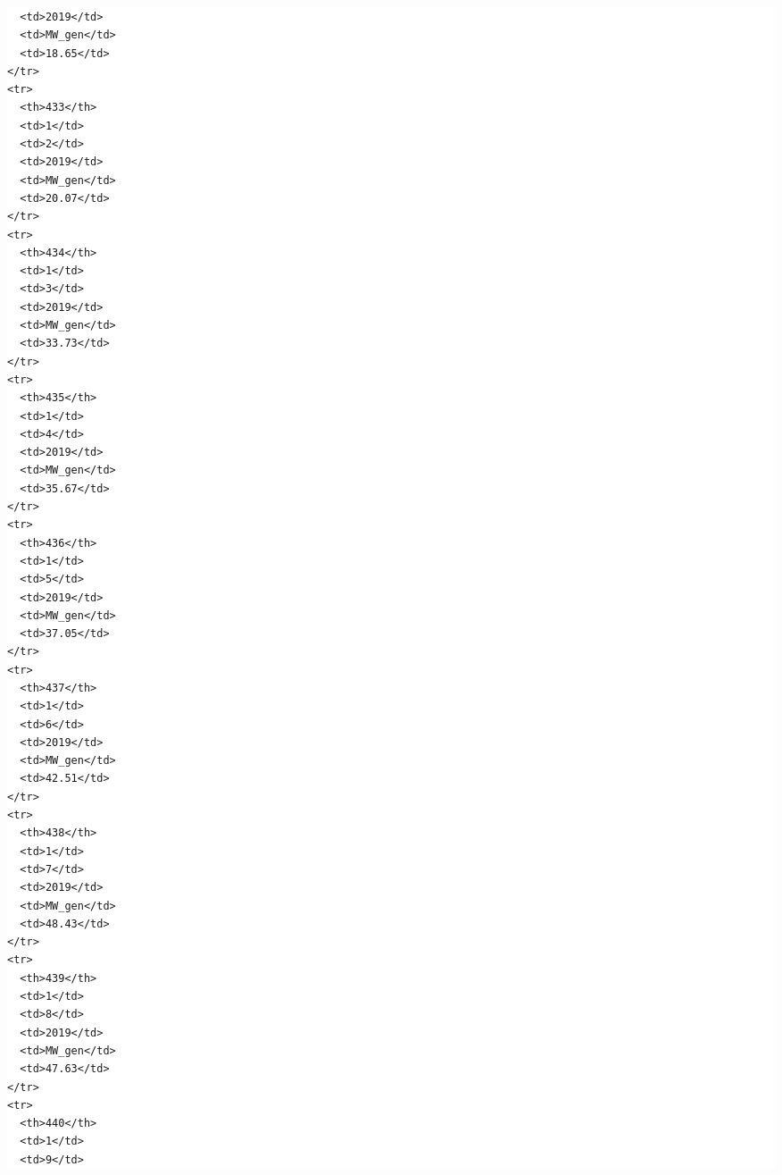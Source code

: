       <td>2019</td>
      <td>MW_gen</td>
      <td>18.65</td>
    </tr>
    <tr>
      <th>433</th>
      <td>1</td>
      <td>2</td>
      <td>2019</td>
      <td>MW_gen</td>
      <td>20.07</td>
    </tr>
    <tr>
      <th>434</th>
      <td>1</td>
      <td>3</td>
      <td>2019</td>
      <td>MW_gen</td>
      <td>33.73</td>
    </tr>
    <tr>
      <th>435</th>
      <td>1</td>
      <td>4</td>
      <td>2019</td>
      <td>MW_gen</td>
      <td>35.67</td>
    </tr>
    <tr>
      <th>436</th>
      <td>1</td>
      <td>5</td>
      <td>2019</td>
      <td>MW_gen</td>
      <td>37.05</td>
    </tr>
    <tr>
      <th>437</th>
      <td>1</td>
      <td>6</td>
      <td>2019</td>
      <td>MW_gen</td>
      <td>42.51</td>
    </tr>
    <tr>
      <th>438</th>
      <td>1</td>
      <td>7</td>
      <td>2019</td>
      <td>MW_gen</td>
      <td>48.43</td>
    </tr>
    <tr>
      <th>439</th>
      <td>1</td>
      <td>8</td>
      <td>2019</td>
      <td>MW_gen</td>
      <td>47.63</td>
    </tr>
    <tr>
      <th>440</th>
      <td>1</td>
      <td>9</td>